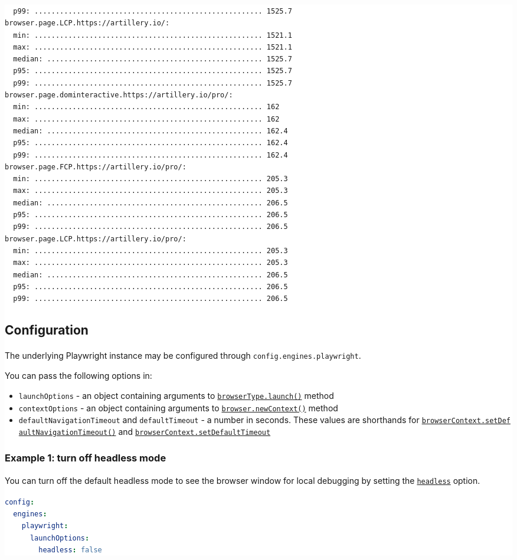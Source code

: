 ```
  p99: ...................................................... 1525.7
browser.page.LCP.https://artillery.io/:
  min: ...................................................... 1521.1
  max: ...................................................... 1521.1
  median: ................................................... 1525.7
  p95: ...................................................... 1525.7
  p99: ...................................................... 1525.7
browser.page.dominteractive.https://artillery.io/pro/:
  min: ...................................................... 162
  max: ...................................................... 162
  median: ................................................... 162.4
  p95: ...................................................... 162.4
  p99: ...................................................... 162.4
browser.page.FCP.https://artillery.io/pro/:
  min: ...................................................... 205.3
  max: ...................................................... 205.3
  median: ................................................... 206.5
  p95: ...................................................... 206.5
  p99: ...................................................... 206.5
browser.page.LCP.https://artillery.io/pro/:
  min: ...................................................... 205.3
  max: ...................................................... 205.3
  median: ................................................... 206.5
  p95: ...................................................... 206.5
  p99: ...................................................... 206.5
```

## Configuration

The underlying Playwright instance may be configured through `config.engines.playwright`.

You can pass the following options in:

- `launchOptions` - an object containing arguments to [`browserType.launch()`](https://playwright.dev/docs/api/class-browsertype#browser-type-launch) method
- `contextOptions` - an object containing arguments to [`browser.newContext()`](https://playwright.dev/docs/api/class-browser#browser-new-context) method
- `defaultNavigationTimeout` and `defaultTimeout` - a number in seconds. These values are shorthands for [`browserContext.setDefaultNavigationTimeout()`](https://playwright.dev/docs/api/class-browsercontext#browser-context-set-default-navigation-timeout) and [`browserContext.setDefaultTimeout`](https://playwright.dev/docs/api/class-browsercontext#browser-context-set-default-timeout)

### Example 1: turn off headless mode

You can turn off the default headless mode to see the browser window for local debugging by setting the [`headless`](https://playwright.dev/docs/api/class-browsertype#browser-type-launch-option-headless) option.

```yaml
config:
  engines:
    playwright:
      launchOptions:
        headless: false
```
